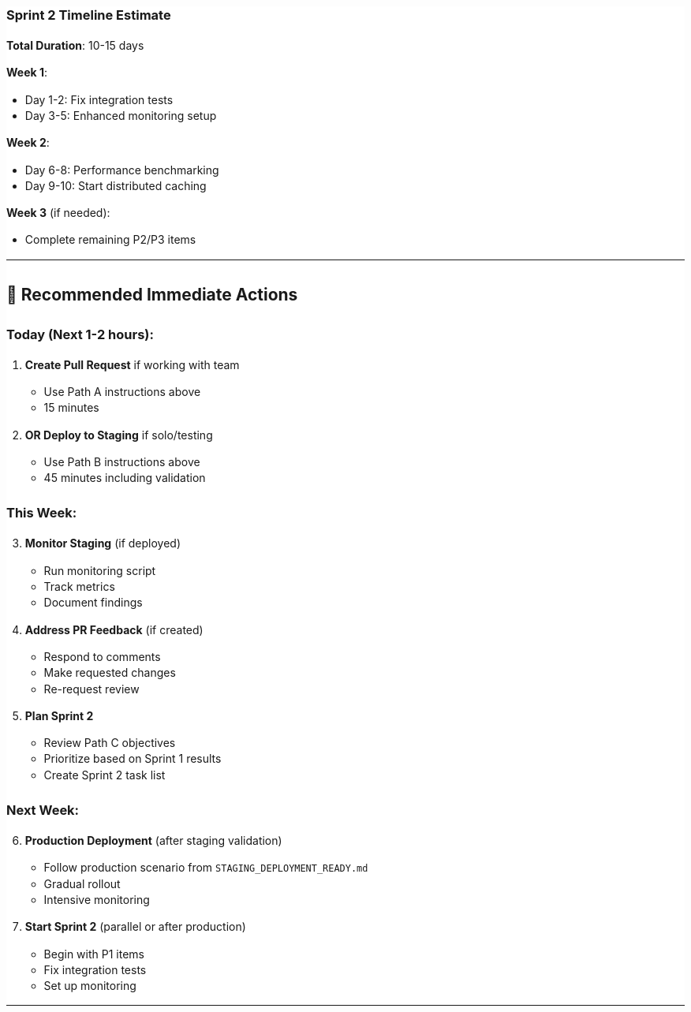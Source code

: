 
### Sprint 2 Timeline Estimate

**Total Duration**: 10-15 days

**Week 1**:
- Day 1-2: Fix integration tests
- Day 3-5: Enhanced monitoring setup

**Week 2**:
- Day 6-8: Performance benchmarking
- Day 9-10: Start distributed caching

**Week 3** (if needed):
- Complete remaining P2/P3 items

---

## 🎯 Recommended Immediate Actions

### Today (Next 1-2 hours):
1. **Create Pull Request** if working with team
   - Use Path A instructions above
   - 15 minutes

2. **OR Deploy to Staging** if solo/testing
   - Use Path B instructions above
   - 45 minutes including validation

### This Week:
3. **Monitor Staging** (if deployed)
   - Run monitoring script
   - Track metrics
   - Document findings

4. **Address PR Feedback** (if created)
   - Respond to comments
   - Make requested changes
   - Re-request review

5. **Plan Sprint 2**
   - Review Path C objectives
   - Prioritize based on Sprint 1 results
   - Create Sprint 2 task list

### Next Week:
6. **Production Deployment** (after staging validation)
   - Follow production scenario from `STAGING_DEPLOYMENT_READY.md`
   - Gradual rollout
   - Intensive monitoring

7. **Start Sprint 2** (parallel or after production)
   - Begin with P1 items
   - Fix integration tests
   - Set up monitoring

---